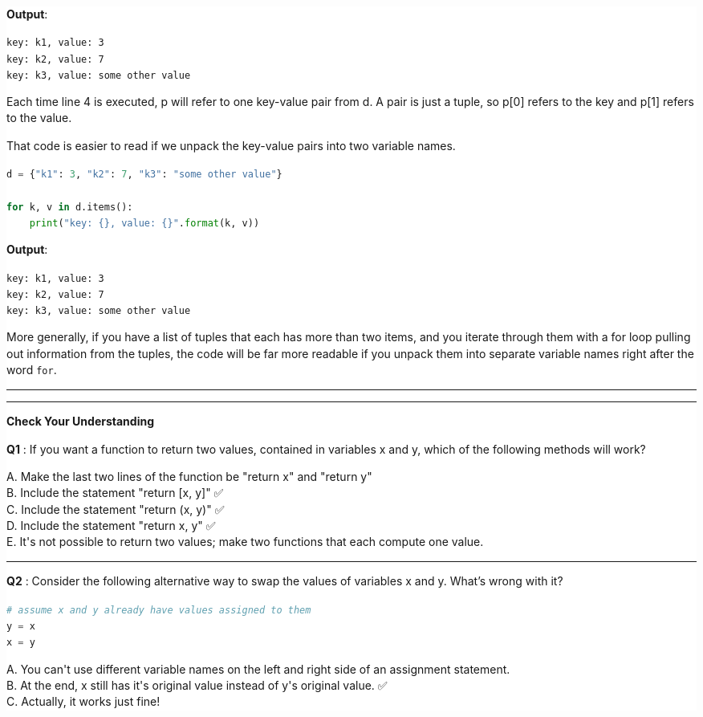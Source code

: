 **Output**:

```
key: k1, value: 3
key: k2, value: 7
key: k3, value: some other value
```

Each time line 4 is executed, p will refer to one key-value pair from d. A pair is just a tuple, so p[0] refers to the key and p[1] refers to the value.

That code is easier to read if we unpack the key-value pairs into two variable names.


```python
d = {"k1": 3, "k2": 7, "k3": "some other value"}

for k, v in d.items():
	print("key: {}, value: {}".format(k, v))
```

**Output**:

```
key: k1, value: 3
key: k2, value: 7
key: k3, value: some other value
```

More generally, if you have a list of tuples that each has more than two items, and you iterate through them with a for loop pulling out information from the tuples, the code will be far more readable if you unpack them into separate variable names right after the word `for`.

----
----

**Check Your Understanding**

**Q1** : If you want a function to return two values, contained in variables x and y, which of the following methods will work?

A. Make the last two lines of the function be "return x" and "return y" <br>
B. Include the statement "return [x, y]" ✅<br>
C. Include the statement "return (x, y)" ✅<br>
D. Include the statement "return x, y" ✅<br>
E. It's not possible to return two values; make two functions that each compute one value. <br>

----

**Q2** : Consider the following alternative way to swap the values of variables x and y. What’s wrong with it?


```python
# assume x and y already have values assigned to them
y = x
x = y
```

A. You can't use different variable names on the left and right side of an assignment statement. <br>
B. At the end, x still has it's original value instead of y's original value. ✅ <br>
C. Actually, it works just fine! <br>
